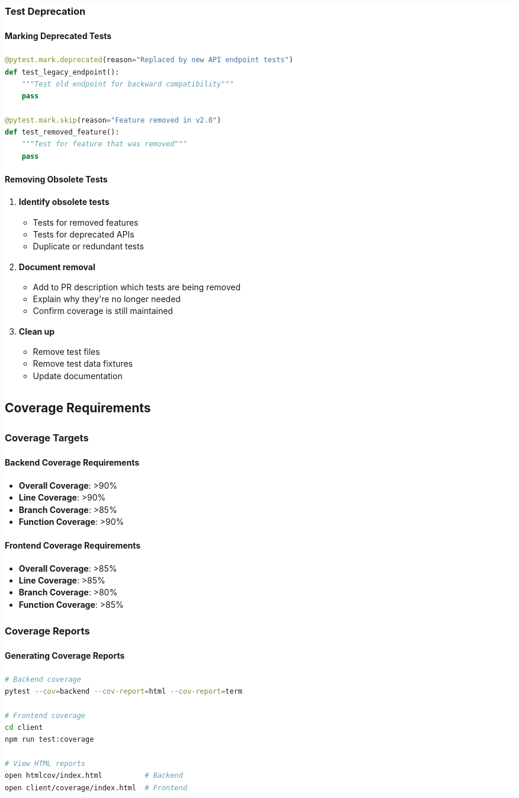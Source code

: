 ### Test Deprecation

#### Marking Deprecated Tests
```python
@pytest.mark.deprecated(reason="Replaced by new API endpoint tests")
def test_legacy_endpoint():
    """Test old endpoint for backward compatibility"""
    pass

@pytest.mark.skip(reason="Feature removed in v2.0")
def test_removed_feature():
    """Test for feature that was removed"""
    pass
```

#### Removing Obsolete Tests
1. **Identify obsolete tests**
   - Tests for removed features
   - Tests for deprecated APIs
   - Duplicate or redundant tests

2. **Document removal**
   - Add to PR description which tests are being removed
   - Explain why they're no longer needed
   - Confirm coverage is still maintained

3. **Clean up**
   - Remove test files
   - Remove test data fixtures
   - Update documentation

## Coverage Requirements

### Coverage Targets

#### Backend Coverage Requirements
- **Overall Coverage**: >90%
- **Line Coverage**: >90%
- **Branch Coverage**: >85%
- **Function Coverage**: >90%

#### Frontend Coverage Requirements
- **Overall Coverage**: >85%
- **Line Coverage**: >85%
- **Branch Coverage**: >80%
- **Function Coverage**: >85%

### Coverage Reports

#### Generating Coverage Reports
```bash
# Backend coverage
pytest --cov=backend --cov-report=html --cov-report=term

# Frontend coverage
cd client
npm run test:coverage

# View HTML reports
open htmlcov/index.html          # Backend
open client/coverage/index.html  # Frontend
```
